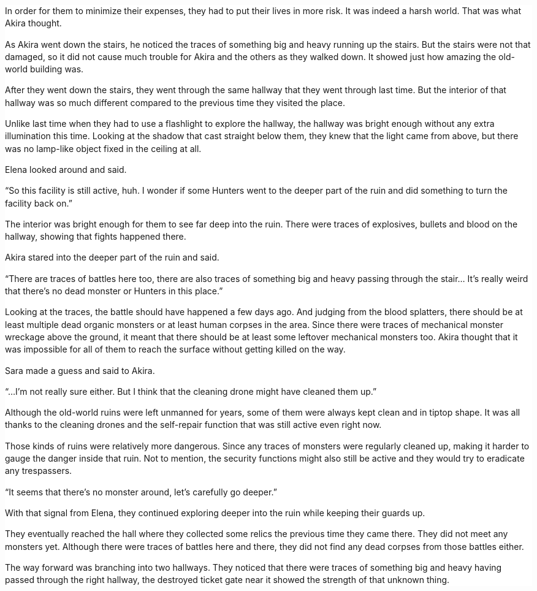In order for them to minimize their expenses, they had to put their lives in more risk. It was indeed a harsh world. That was what Akira thought.

As Akira went down the stairs, he noticed the traces of something big and heavy running up the stairs. But the stairs were not that damaged, so it did not cause much trouble for Akira and the others as they walked down. It showed just how amazing the old-world building was.

After they went down the stairs, they went through the same hallway that they went through last time. But the interior of that hallway was so much different compared to the previous time they visited the place.

Unlike last time when they had to use a flashlight to explore the hallway, the hallway was bright enough without any extra illumination this time. Looking at the shadow that cast straight below them, they knew that the light came from above, but there was no lamp-like object fixed in the ceiling at all.

Elena looked around and said.

“So this facility is still active, huh. I wonder if some Hunters went to the deeper part of the ruin and did something to turn the facility back on.”

The interior was bright enough for them to see far deep into the ruin. There were traces of explosives, bullets and blood on the hallway, showing that fights happened there.

Akira stared into the deeper part of the ruin and said.

“There are traces of battles here too, there are also traces of something big and heavy passing through the stair… It’s really weird that there’s no dead monster or Hunters in this place.”

Looking at the traces, the battle should have happened a few days ago. And judging from the blood splatters, there should be at least multiple dead organic monsters or at least human corpses in the area. Since there were traces of mechanical monster wreckage above the ground, it meant that there should be at least some leftover mechanical monsters too. Akira thought that it was impossible for all of them to reach the surface without getting killed on the way.

Sara made a guess and said to Akira.

“…I’m not really sure either. But I think that the cleaning drone might have cleaned them up.”

Although the old-world ruins were left unmanned for years, some of them were always kept clean and in tiptop shape. It was all thanks to the cleaning drones and the self-repair function that was still active even right now.

Those kinds of ruins were relatively more dangerous. Since any traces of monsters were regularly cleaned up, making it harder to gauge the danger inside that ruin. Not to mention, the security functions might also still be active and they would try to eradicate any trespassers.

“It seems that there’s no monster around, let’s carefully go deeper.”

With that signal from Elena, they continued exploring deeper into the ruin while keeping their guards up.

They eventually reached the hall where they collected some relics the previous time they came there. They did not meet any monsters yet. Although there were traces of battles here and there, they did not find any dead corpses from those battles either.

The way forward was branching into two hallways. They noticed that there were traces of something big and heavy having passed through the right hallway, the destroyed ticket gate near it showed the strength of that unknown thing.
